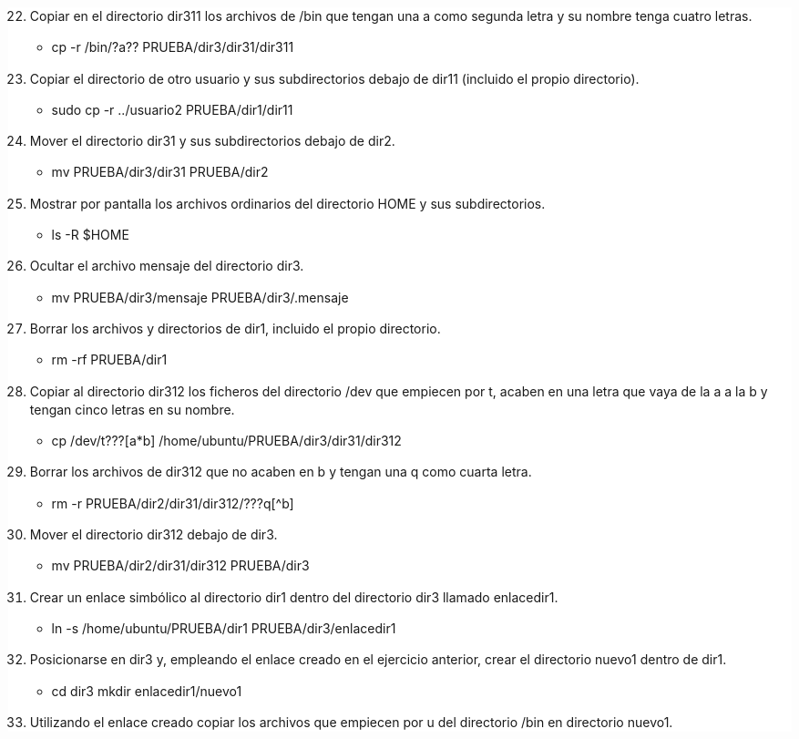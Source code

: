       

22. Copiar en el directorio dir311 los archivos de /bin que tengan una a como segunda letra y su nombre tenga cuatro letras.

    * cp -r /bin/?a?? PRUEBA/dir3/dir31/dir311

      

23. Copiar el directorio de otro usuario y sus subdirectorios debajo de dir11 (incluido el propio directorio).

    * sudo cp -r ../usuario2 PRUEBA/dir1/dir11

      

24. Mover el directorio dir31 y sus subdirectorios debajo de dir2.

    * mv PRUEBA/dir3/dir31 PRUEBA/dir2

      

25. Mostrar por pantalla los archivos ordinarios del directorio HOME y sus subdirectorios.

    * ls -R $HOME

      

26. Ocultar el archivo mensaje del directorio dir3.

    + mv PRUEBA/dir3/mensaje PRUEBA/dir3/.mensaje

      

27. Borrar los archivos y directorios de dir1, incluido el propio directorio.

    + rm -rf PRUEBA/dir1

      

28. Copiar al directorio dir312 los ficheros del directorio /dev que empiecen por t, acaben en una letra que vaya de la a a la b y tengan cinco letras en su nombre.

    + cp /dev/t???[a*b] /home/ubuntu/PRUEBA/dir3/dir31/dir312

      

29. Borrar los archivos de dir312 que no acaben en b y tengan una q como cuarta letra.

    + rm -r PRUEBA/dir2/dir31/dir312/???q\[^b]

      

30. Mover el directorio dir312 debajo de dir3.

    * mv PRUEBA/dir2/dir31/dir312 PRUEBA/dir3

      

31. Crear un enlace simbólico al directorio dir1 dentro del directorio dir3 llamado enlacedir1.

    * ln -s /home/ubuntu/PRUEBA/dir1 PRUEBA/dir3/enlacedir1

32. Posicionarse en dir3 y, empleando el enlace creado en el ejercicio anterior, crear el directorio nuevo1 dentro de dir1.

    * cd dir3 mkdir enlacedir1/nuevo1

      

33. Utilizando el enlace creado copiar los archivos que empiecen por u del directorio /bin en directorio nuevo1.
